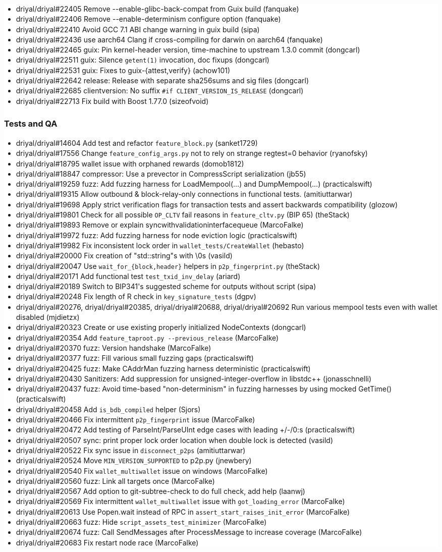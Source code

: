 - driyal/driyal#22405 Remove --enable-glibc-back-compat from Guix build (fanquake)
- driyal/driyal#22406 Remove --enable-determinism configure option (fanquake)
- driyal/driyal#22410 Avoid GCC 7.1 ABI change warning in guix build (sipa)
- driyal/driyal#22436 use aarch64 Clang if cross-compiling for darwin on aarch64 (fanquake)
- driyal/driyal#22465 guix: Pin kernel-header version, time-machine to upstream 1.3.0 commit (dongcarl)
- driyal/driyal#22511 guix: Silence `getent(1)` invocation, doc fixups (dongcarl)
- driyal/driyal#22531 guix: Fixes to guix-{attest,verify} (achow101)
- driyal/driyal#22642 release: Release with separate sha256sums and sig files (dongcarl)
- driyal/driyal#22685 clientversion: No suffix `#if CLIENT_VERSION_IS_RELEASE` (dongcarl)
- driyal/driyal#22713 Fix build with Boost 1.77.0 (sizeofvoid)

### Tests and QA
- driyal/driyal#14604 Add test and refactor `feature_block.py` (sanket1729)
- driyal/driyal#17556 Change `feature_config_args.py` not to rely on strange regtest=0 behavior (ryanofsky)
- driyal/driyal#18795 wallet issue with orphaned rewards (domob1812)
- driyal/driyal#18847 compressor: Use a prevector in CompressScript serialization (jb55)
- driyal/driyal#19259 fuzz: Add fuzzing harness for LoadMempool(…) and DumpMempool(…) (practicalswift)
- driyal/driyal#19315 Allow outbound & block-relay-only connections in functional tests. (amitiuttarwar)
- driyal/driyal#19698 Apply strict verification flags for transaction tests and assert backwards compatibility (glozow)
- driyal/driyal#19801 Check for all possible `OP_CLTV` fail reasons in `feature_cltv.py` (BIP 65) (theStack)
- driyal/driyal#19893 Remove or explain syncwithvalidationinterfacequeue (MarcoFalke)
- driyal/driyal#19972 fuzz: Add fuzzing harness for node eviction logic (practicalswift)
- driyal/driyal#19982 Fix inconsistent lock order in `wallet_tests/CreateWallet` (hebasto)
- driyal/driyal#20000 Fix creation of "std::string"s with \0s (vasild)
- driyal/driyal#20047 Use `wait_for_{block,header}` helpers in `p2p_fingerprint.py` (theStack)
- driyal/driyal#20171 Add functional test `test_txid_inv_delay` (ariard)
- driyal/driyal#20189 Switch to BIP341's suggested scheme for outputs without script (sipa)
- driyal/driyal#20248 Fix length of R check in `key_signature_tests` (dgpv)
- driyal/driyal#20276, driyal/driyal#20385, driyal/driyal#20688, driyal/driyal#20692 Run various mempool tests even with wallet disabled (mjdietzx)
- driyal/driyal#20323 Create or use existing properly initialized NodeContexts (dongcarl)
- driyal/driyal#20354 Add `feature_taproot.py --previous_release` (MarcoFalke)
- driyal/driyal#20370 fuzz: Version handshake (MarcoFalke)
- driyal/driyal#20377 fuzz: Fill various small fuzzing gaps (practicalswift)
- driyal/driyal#20425 fuzz: Make CAddrMan fuzzing harness deterministic (practicalswift)
- driyal/driyal#20430 Sanitizers: Add suppression for unsigned-integer-overflow in libstdc++ (jonasschnelli)
- driyal/driyal#20437 fuzz: Avoid time-based "non-determinism" in fuzzing harnesses by using mocked GetTime() (practicalswift)
- driyal/driyal#20458 Add `is_bdb_compiled` helper (Sjors)
- driyal/driyal#20466 Fix intermittent `p2p_fingerprint` issue (MarcoFalke)
- driyal/driyal#20472 Add testing of ParseInt/ParseUInt edge cases with leading +/-/0:s (practicalswift)
- driyal/driyal#20507 sync: print proper lock order location when double lock is detected (vasild)
- driyal/driyal#20522 Fix sync issue in `disconnect_p2ps` (amitiuttarwar)
- driyal/driyal#20524 Move `MIN_VERSION_SUPPORTED` to p2p.py (jnewbery)
- driyal/driyal#20540 Fix `wallet_multiwallet` issue on windows (MarcoFalke)
- driyal/driyal#20560 fuzz: Link all targets once (MarcoFalke)
- driyal/driyal#20567 Add option to git-subtree-check to do full check, add help (laanwj)
- driyal/driyal#20569 Fix intermittent `wallet_multiwallet` issue with `got_loading_error` (MarcoFalke)
- driyal/driyal#20613 Use Popen.wait instead of RPC in `assert_start_raises_init_error` (MarcoFalke)
- driyal/driyal#20663 fuzz: Hide `script_assets_test_minimizer` (MarcoFalke)
- driyal/driyal#20674 fuzz: Call SendMessages after ProcessMessage to increase coverage (MarcoFalke)
- driyal/driyal#20683 Fix restart node race (MarcoFalke)